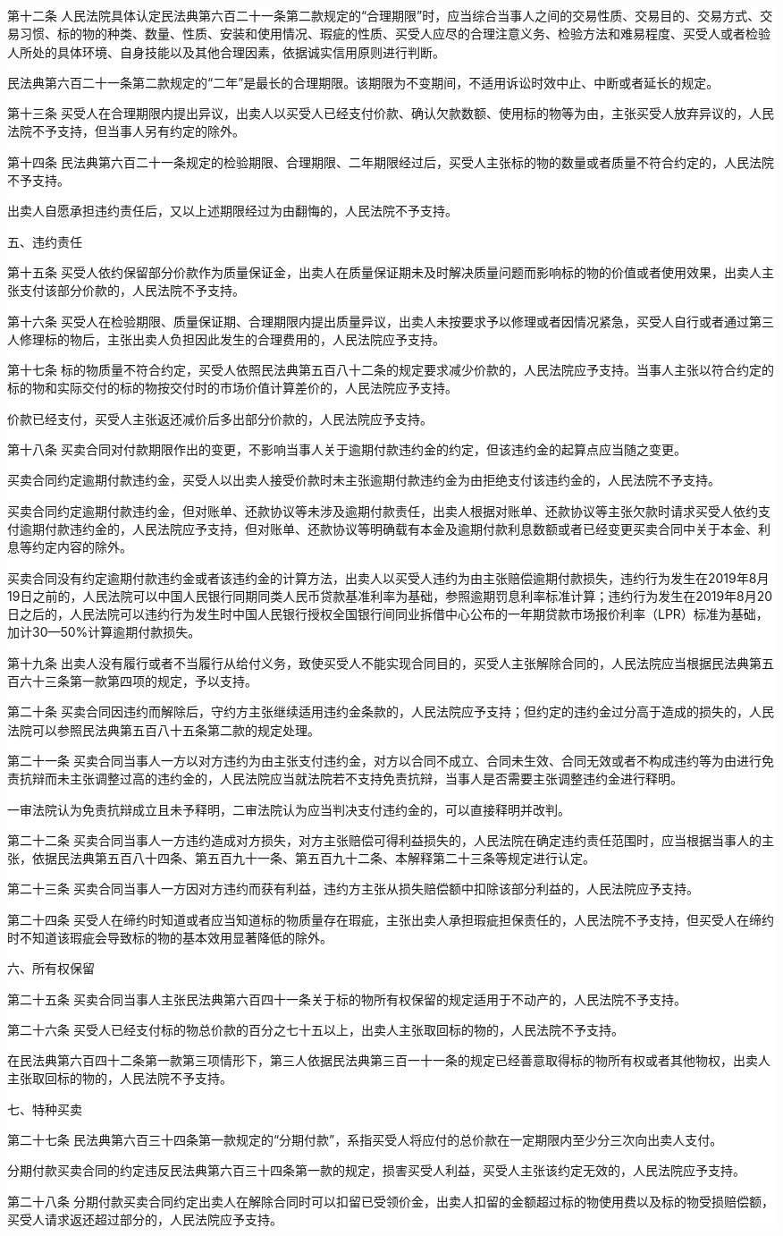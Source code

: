 第十二条 人民法院具体认定民法典第六百二十一条第二款规定的“合理期限”时，应当综合当事人之间的交易性质、交易目的、交易方式、交易习惯、标的物的种类、数量、性质、安装和使用情况、瑕疵的性质、买受人应尽的合理注意义务、检验方法和难易程度、买受人或者检验人所处的具体环境、自身技能以及其他合理因素，依据诚实信用原则进行判断。

民法典第六百二十一条第二款规定的“二年”是最长的合理期限。该期限为不变期间，不适用诉讼时效中止、中断或者延长的规定。

第十三条 买受人在合理期限内提出异议，出卖人以买受人已经支付价款、确认欠款数额、使用标的物等为由，主张买受人放弃异议的，人民法院不予支持，但当事人另有约定的除外。

第十四条 民法典第六百二十一条规定的检验期限、合理期限、二年期限经过后，买受人主张标的物的数量或者质量不符合约定的，人民法院不予支持。

出卖人自愿承担违约责任后，又以上述期限经过为由翻悔的，人民法院不予支持。

五、违约责任

第十五条 买受人依约保留部分价款作为质量保证金，出卖人在质量保证期未及时解决质量问题而影响标的物的价值或者使用效果，出卖人主张支付该部分价款的，人民法院不予支持。

第十六条 买受人在检验期限、质量保证期、合理期限内提出质量异议，出卖人未按要求予以修理或者因情况紧急，买受人自行或者通过第三人修理标的物后，主张出卖人负担因此发生的合理费用的，人民法院应予支持。

第十七条 标的物质量不符合约定，买受人依照民法典第五百八十二条的规定要求减少价款的，人民法院应予支持。当事人主张以符合约定的标的物和实际交付的标的物按交付时的市场价值计算差价的，人民法院应予支持。

价款已经支付，买受人主张返还减价后多出部分价款的，人民法院应予支持。

第十八条 买卖合同对付款期限作出的变更，不影响当事人关于逾期付款违约金的约定，但该违约金的起算点应当随之变更。

买卖合同约定逾期付款违约金，买受人以出卖人接受价款时未主张逾期付款违约金为由拒绝支付该违约金的，人民法院不予支持。

买卖合同约定逾期付款违约金，但对账单、还款协议等未涉及逾期付款责任，出卖人根据对账单、还款协议等主张欠款时请求买受人依约支付逾期付款违约金的，人民法院应予支持，但对账单、还款协议等明确载有本金及逾期付款利息数额或者已经变更买卖合同中关于本金、利息等约定内容的除外。

买卖合同没有约定逾期付款违约金或者该违约金的计算方法，出卖人以买受人违约为由主张赔偿逾期付款损失，违约行为发生在2019年8月19日之前的，人民法院可以中国人民银行同期同类人民币贷款基准利率为基础，参照逾期罚息利率标准计算；违约行为发生在2019年8月20日之后的，人民法院可以违约行为发生时中国人民银行授权全国银行间同业拆借中心公布的一年期贷款市场报价利率（LPR）标准为基础，加计30—50%计算逾期付款损失。

第十九条 出卖人没有履行或者不当履行从给付义务，致使买受人不能实现合同目的，买受人主张解除合同的，人民法院应当根据民法典第五百六十三条第一款第四项的规定，予以支持。

第二十条 买卖合同因违约而解除后，守约方主张继续适用违约金条款的，人民法院应予支持；但约定的违约金过分高于造成的损失的，人民法院可以参照民法典第五百八十五条第二款的规定处理。

第二十一条 买卖合同当事人一方以对方违约为由主张支付违约金，对方以合同不成立、合同未生效、合同无效或者不构成违约等为由进行免责抗辩而未主张调整过高的违约金的，人民法院应当就法院若不支持免责抗辩，当事人是否需要主张调整违约金进行释明。

一审法院认为免责抗辩成立且未予释明，二审法院认为应当判决支付违约金的，可以直接释明并改判。

第二十二条 买卖合同当事人一方违约造成对方损失，对方主张赔偿可得利益损失的，人民法院在确定违约责任范围时，应当根据当事人的主张，依据民法典第五百八十四条、第五百九十一条、第五百九十二条、本解释第二十三条等规定进行认定。

第二十三条 买卖合同当事人一方因对方违约而获有利益，违约方主张从损失赔偿额中扣除该部分利益的，人民法院应予支持。

第二十四条 买受人在缔约时知道或者应当知道标的物质量存在瑕疵，主张出卖人承担瑕疵担保责任的，人民法院不予支持，但买受人在缔约时不知道该瑕疵会导致标的物的基本效用显著降低的除外。

六、所有权保留

第二十五条 买卖合同当事人主张民法典第六百四十一条关于标的物所有权保留的规定适用于不动产的，人民法院不予支持。

第二十六条 买受人已经支付标的物总价款的百分之七十五以上，出卖人主张取回标的物的，人民法院不予支持。

在民法典第六百四十二条第一款第三项情形下，第三人依据民法典第三百一十一条的规定已经善意取得标的物所有权或者其他物权，出卖人主张取回标的物的，人民法院不予支持。

七、特种买卖

第二十七条 民法典第六百三十四条第一款规定的“分期付款”，系指买受人将应付的总价款在一定期限内至少分三次向出卖人支付。

分期付款买卖合同的约定违反民法典第六百三十四条第一款的规定，损害买受人利益，买受人主张该约定无效的，人民法院应予支持。

第二十八条 分期付款买卖合同约定出卖人在解除合同时可以扣留已受领价金，出卖人扣留的金额超过标的物使用费以及标的物受损赔偿额，买受人请求返还超过部分的，人民法院应予支持。
